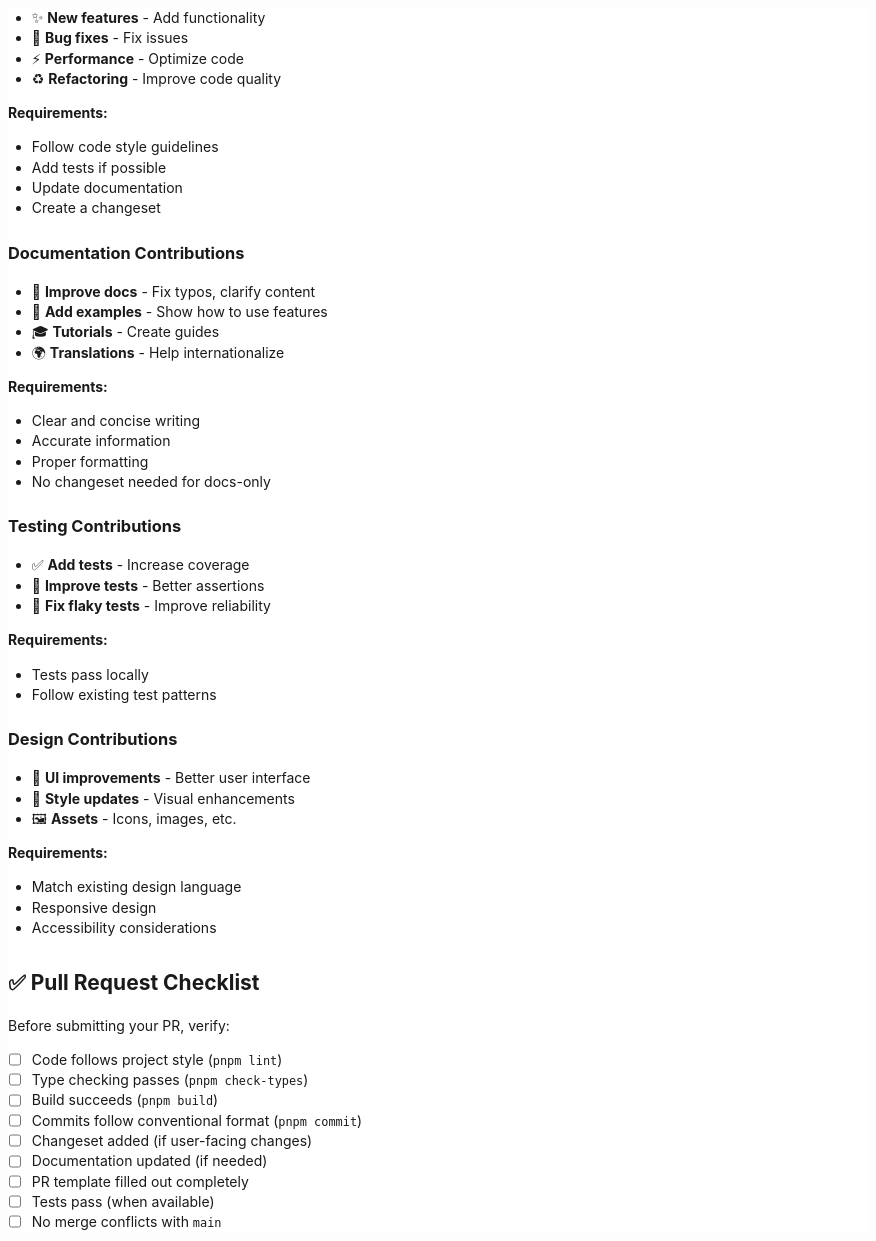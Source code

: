 - ✨ **New features** - Add functionality
- 🐛 **Bug fixes** - Fix issues
- ⚡ **Performance** - Optimize code
- ♻️ **Refactoring** - Improve code quality

**Requirements:**
- Follow code style guidelines
- Add tests if possible
- Update documentation
- Create a changeset

### Documentation Contributions

- 📝 **Improve docs** - Fix typos, clarify content
- 📖 **Add examples** - Show how to use features
- 🎓 **Tutorials** - Create guides
- 🌍 **Translations** - Help internationalize

**Requirements:**
- Clear and concise writing
- Accurate information
- Proper formatting
- No changeset needed for docs-only

### Testing Contributions

- ✅ **Add tests** - Increase coverage
- 🧪 **Improve tests** - Better assertions
- 🔧 **Fix flaky tests** - Improve reliability

**Requirements:**
- Tests pass locally
- Follow existing test patterns

### Design Contributions

- 🎨 **UI improvements** - Better user interface
- 💄 **Style updates** - Visual enhancements
- 🖼️ **Assets** - Icons, images, etc.

**Requirements:**
- Match existing design language
- Responsive design
- Accessibility considerations

## ✅ Pull Request Checklist

Before submitting your PR, verify:

- [ ] Code follows project style (`pnpm lint`)
- [ ] Type checking passes (`pnpm check-types`)
- [ ] Build succeeds (`pnpm build`)
- [ ] Commits follow conventional format (`pnpm commit`)
- [ ] Changeset added (if user-facing changes)
- [ ] Documentation updated (if needed)
- [ ] PR template filled out completely
- [ ] Tests pass (when available)
- [ ] No merge conflicts with `main`
